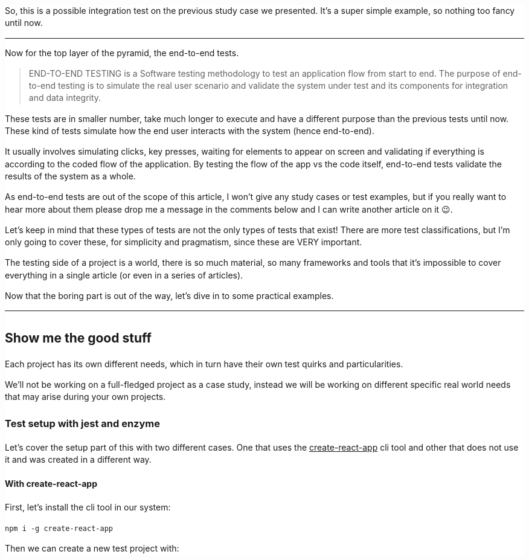 So, this is a possible integration test on the previous study case we presented. It’s a super simple example, so nothing too fancy until now.

---

Now for the top layer of the pyramid, the end-to-end tests.

> END-TO-END TESTING is a Software testing methodology to test an application flow from start to end. The purpose of end-to-end testing is to simulate the real user scenario and validate the system under test and its components for integration and data integrity.

These tests are in smaller number, take much longer to execute and have a different purpose than the previous tests until now. These kind of tests simulate how the end user interacts with the system (hence end-to-end).

It usually involves simulating clicks, key presses, waiting for elements to appear on screen and validating if everything is according to the coded flow of the application. By testing the flow of the app vs the code itself, end-to-end tests validate the results of the system as a whole.

As end-to-end tests are out of the scope of this article, I won’t give any study cases or test examples, but if you really want to hear more about them please drop me a message in the comments below and I can write another article on it 😉.

Let’s keep in mind that these types of tests are not the only types of tests that exist! There are more test classifications, but I’m only going to cover these, for simplicity and pragmatism, since these are VERY important.

The testing side of a project is a world, there is so much material, so many frameworks and tools that it’s impossible to cover everything in a single article (or even in a series of articles).

Now that the boring part is out of the way, let’s dive in to some practical examples.

---

## Show me the good stuff

Each project has its own different needs, which in turn have their own test quirks and particularities.

We’ll not be working on a full-fledged project as a case study, instead we will be working on different specific real world needs that may arise during your own projects.

### Test setup with jest and enzyme

Let’s cover the setup part of this with two different cases. One that uses the [create-react-app](https://facebook.github.io/create-react-app/) cli tool and other that does not use it and was created in a different way.

#### With create-react-app

First, let’s install the cli tool in our system:

```shell
npm i -g create-react-app
```

Then we can create a new test project with:
